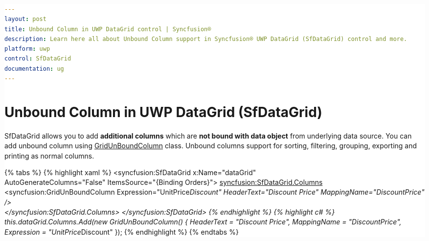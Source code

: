 ```yaml
---
layout: post
title: Unbound Column in UWP DataGrid control | Syncfusion®
description: Learn here all about Unbound Column support in Syncfusion® UWP DataGrid (SfDataGrid) control and more.
platform: uwp
control: SfDataGrid
documentation: ug
---
```



# Unbound Column in UWP DataGrid (SfDataGrid)

SfDataGrid allows you to add **additional columns** which are **not bound with data object** from underlying data source. You can add unbound column using [GridUnBoundColumn](https://help.syncfusion.com/cr/uwp/Syncfusion.UI.Xaml.Grid.GridUnBoundColumn.html) class. Unbound columns support for sorting, filtering, grouping, exporting and printing as normal columns.

{% tabs %}
{% highlight xaml %}
<syncfusion:SfDataGrid x:Name="dataGrid"                                                                       
                       AutoGenerateColumns="False" 
                       ItemsSource="{Binding Orders}">
    <syncfusion:SfDataGrid.Columns>
        <syncfusion:GridUnBoundColumn Expression="UnitPrice*Discount"
                                      HeaderText="Discount Price"
                                      MappingName="DiscountPrice" />    
    </syncfusion:SfDataGrid.Columns>
</syncfusion:SfDataGrid>
{% endhighlight %}
{% highlight c# %}
this.dataGrid.Columns.Add(new GridUnBoundColumn() { HeaderText = "Discount Price", MappingName = "DiscountPrice", Expression = "UnitPrice*Discount" });
{% endhighlight %}
{% endtabs %}

